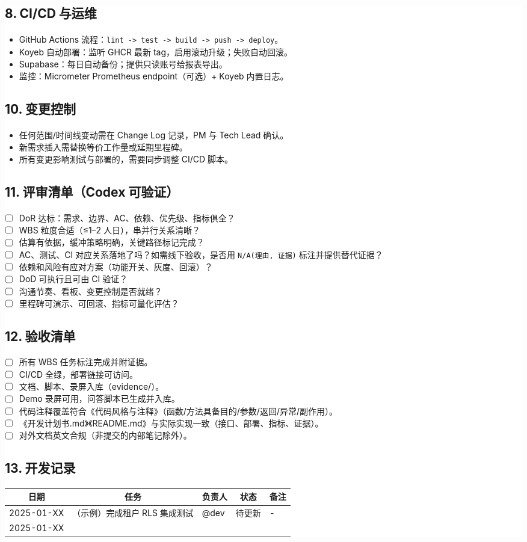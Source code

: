 ## 8. CI/CD 与运维
- GitHub Actions 流程：`lint -> test -> build -> push -> deploy`。
- Koyeb 自动部署：监听 GHCR 最新 tag，启用滚动升级；失败自动回滚。
- Supabase：每日自动备份；提供只读账号给报表导出。
- 监控：Micrometer Prometheus endpoint（可选）+ Koyeb 内置日志。


## 10. 变更控制
- 任何范围/时间线变动需在 Change Log 记录，PM 与 Tech Lead 确认。
- 新需求插入需替换等价工作量或延期里程碑。
- 所有变更影响测试与部署的，需要同步调整 CI/CD 脚本。

## 11. 评审清单（Codex 可验证）
- [ ] DoR 达标：需求、边界、AC、依赖、优先级、指标俱全？
- [ ] WBS 粒度合适（≤1–2 人日），串并行关系清晰？
- [ ] 估算有依据，缓冲策略明确，关键路径标记完成？
- [ ] AC、测试、CI 对应关系落地了吗？如需线下验收，是否用 `N/A(理由, 证据)` 标注并提供替代证据？
- [ ] 依赖和风险有应对方案（功能开关、灰度、回滚）？
- [ ] DoD 可执行且可由 CI 验证？
- [ ] 沟通节奏、看板、变更控制是否就绪？
- [ ] 里程碑可演示、可回滚、指标可量化评估？

## 12. 验收清单
- [ ] 所有 WBS 任务标注完成并附证据。
- [ ] CI/CD 全绿，部署链接可访问。
- [ ] 文档、脚本、录屏入库（evidence/）。
- [ ] Demo 录屏可用，问答脚本已生成并入库。
- [ ] 代码注释覆盖符合《代码风格与注释》（函数/方法具备目的/参数/返回/异常/副作用）。
- [ ] 《开发计划书.md》《README.md》与实际实现一致（接口、部署、指标、证据）。
- [ ] 对外文档英文合规（非提交的内部笔记除外）。

## 13. 开发记录
| 日期 | 任务 | 负责人 | 状态 | 备注 |
| --- | --- | --- | --- | --- |
| 2025-01-XX | （示例）完成租户 RLS 集成测试 | @dev | 待更新 | - |
| 2025-01-XX |  |  |  |  |
